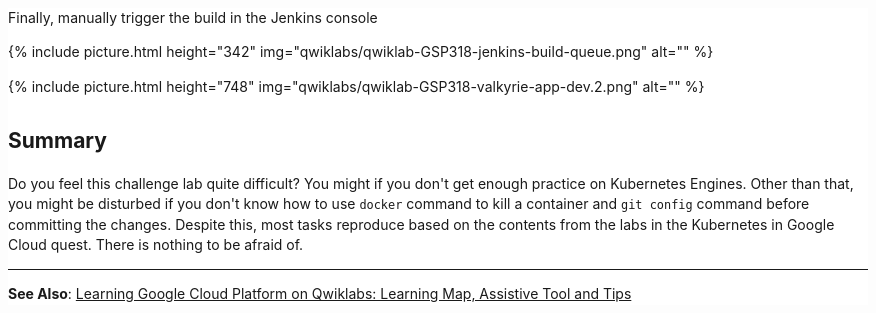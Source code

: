 Finally, manually trigger the build in the Jenkins console

{% include picture.html height="342" img="qwiklabs/qwiklab-GSP318-jenkins-build-queue.png" alt="" %}

{% include picture.html height="748" img="qwiklabs/qwiklab-GSP318-valkyrie-app-dev.2.png" alt="" %}

## Summary

Do you feel this challenge lab quite difficult? You might if you don't get enough practice on Kubernetes Engines. Other than that, you might be disturbed if you don't know how to use `docker` command to kill a container and `git config` command before committing the changes. Despite this, most tasks reproduce based on the contents from the labs in the Kubernetes in Google Cloud quest. There is nothing to be afraid of.

* * *

**See Also**: [Learning Google Cloud Platform on Qwiklabs: Learning Map, Assistive Tool and Tips](/blog/qwiklabs/Qwiklabs-User-Tips-for-Learning_Google_Cloud_Platform)